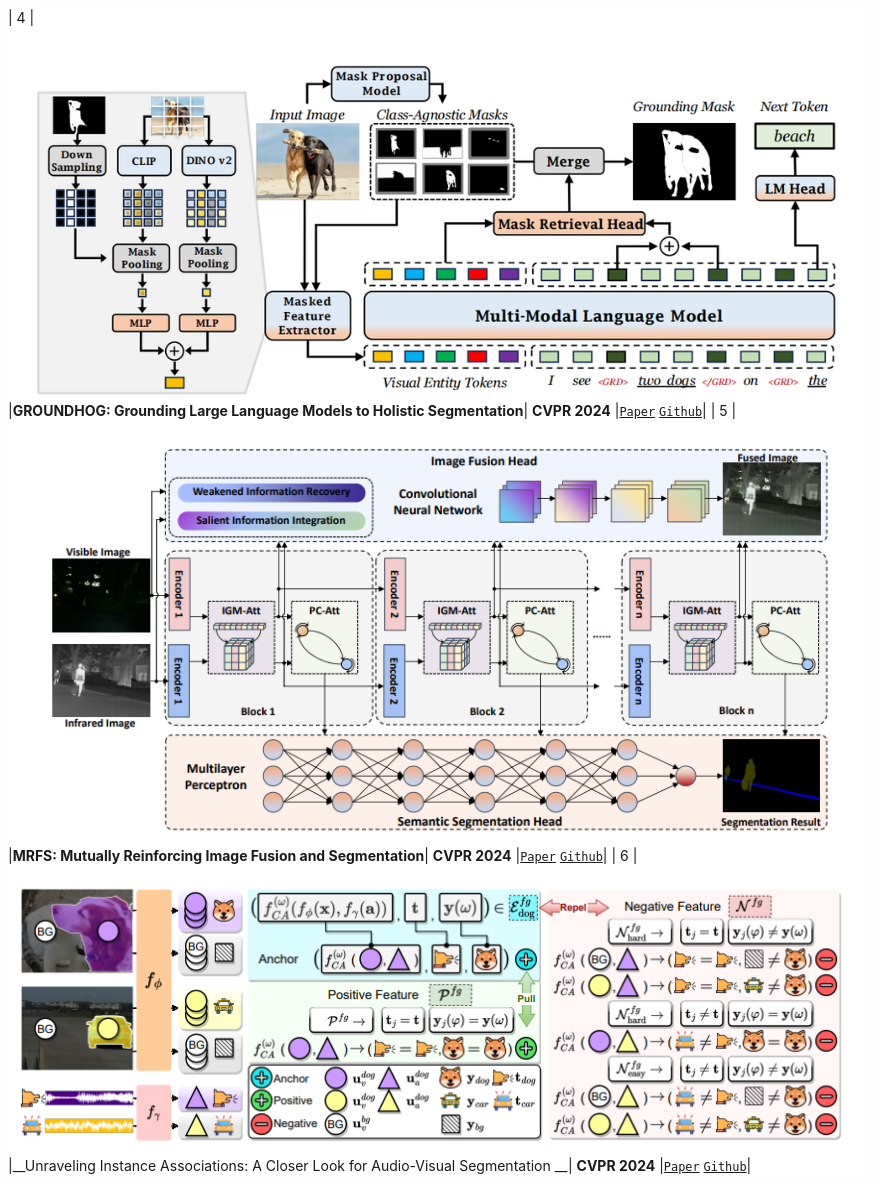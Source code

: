| 4   | ![dcgan_network](IM/1p11.png) |__GROUNDHOG: Grounding Large Language Models to Holistic Segmentation__| __CVPR 2024__ |[`Paper`](https://openaccess.thecvf.com/content/CVPR2024/papers/Zhang_GROUNDHOG_Grounding_Large_Language_Models_to_Holistic_Segmentation_CVPR_2024_paper.pdf) [`Github`](https://groundhog-mllm.github.io/)|
| 5   | ![dcgan_network](IM/1p12.png) |__MRFS: Mutually Reinforcing Image Fusion and Segmentation__| __CVPR 2024__ |[`Paper`](https://openaccess.thecvf.com/content/CVPR2024/papers/Zhang_MRFS_Mutually_Reinforcing_Image_Fusion_and_Segmentation_CVPR_2024_paper.pdf)  [`Github`](https://github.com/haozhang1018/mrfs)|
| 6   | ![dcgan_network](IM/1p13.png) |__Unraveling Instance Associations: A Closer Look for Audio-Visual Segmentation __| __CVPR 2024__ |[`Paper`](https://openaccess.thecvf.com/content/CVPR2024/papers/Chen_Unraveling_Instance_Associations_A_Closer_Look_for_Audio-Visual_Segmentation_CVPR_2024_paper.pdf) [`Github`](https://github.com/cyh-0/CAVP)|